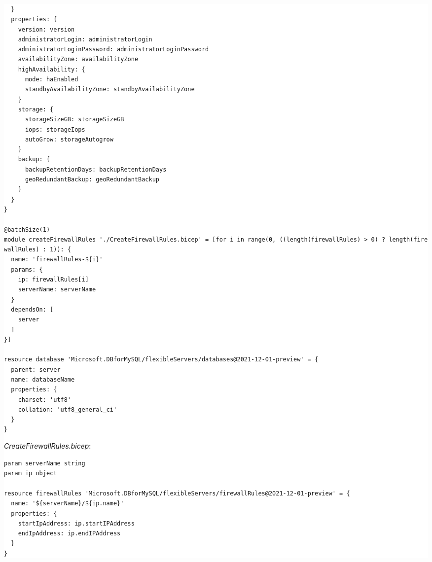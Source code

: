 ```bicep
  }
  properties: {
    version: version
    administratorLogin: administratorLogin
    administratorLoginPassword: administratorLoginPassword
    availabilityZone: availabilityZone
    highAvailability: {
      mode: haEnabled
      standbyAvailabilityZone: standbyAvailabilityZone
    }
    storage: {
      storageSizeGB: storageSizeGB
      iops: storageIops
      autoGrow: storageAutogrow
    }
    backup: {
      backupRetentionDays: backupRetentionDays
      geoRedundantBackup: geoRedundantBackup
    }
  }
}

@batchSize(1)
module createFirewallRules './CreateFirewallRules.bicep' = [for i in range(0, ((length(firewallRules) > 0) ? length(firewallRules) : 1)): {
  name: 'firewallRules-${i}'
  params: {
    ip: firewallRules[i]
    serverName: serverName
  }
  dependsOn: [
    server
  ]
}]

resource database 'Microsoft.DBforMySQL/flexibleServers/databases@2021-12-01-preview' = {
  parent: server
  name: databaseName
  properties: {
    charset: 'utf8'
    collation: 'utf8_general_ci'
  }
}
```

*CreateFirewallRules.bicep*:

```bicep
param serverName string
param ip object

resource firewallRules 'Microsoft.DBforMySQL/flexibleServers/firewallRules@2021-12-01-preview' = {
  name: '${serverName}/${ip.name}'
  properties: {
    startIpAddress: ip.startIPAddress
    endIpAddress: ip.endIPAddress
  }
}
```
